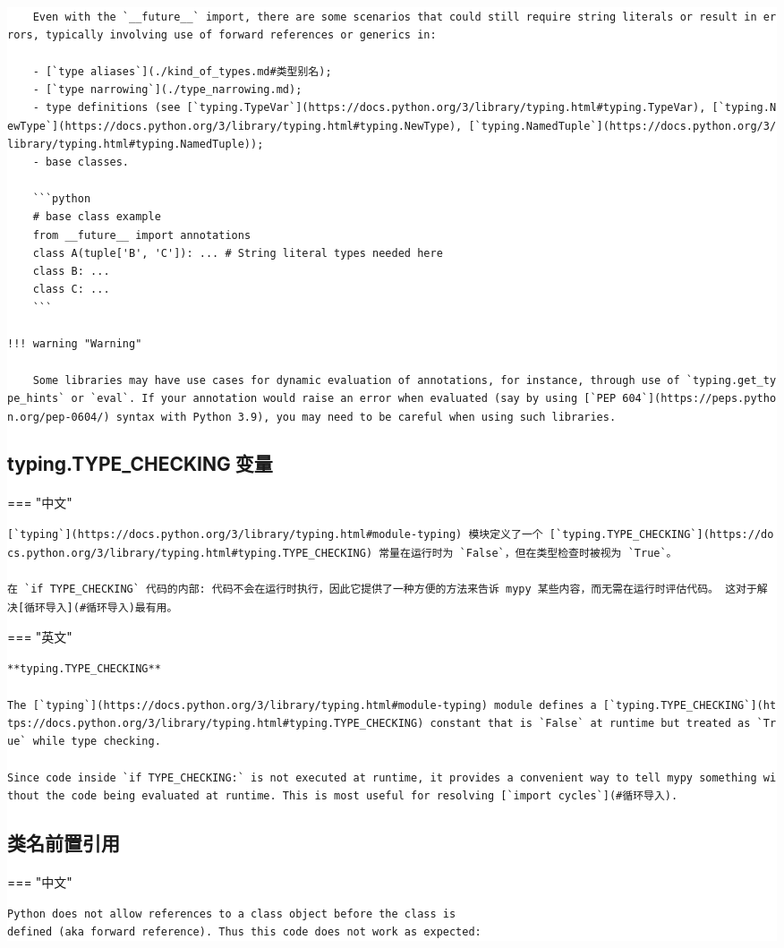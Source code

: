         Even with the `__future__` import, there are some scenarios that could still require string literals or result in errors, typically involving use of forward references or generics in:

        - [`type aliases`](./kind_of_types.md#类型别名);
        - [`type narrowing`](./type_narrowing.md);
        - type definitions (see [`typing.TypeVar`](https://docs.python.org/3/library/typing.html#typing.TypeVar), [`typing.NewType`](https://docs.python.org/3/library/typing.html#typing.NewType), [`typing.NamedTuple`](https://docs.python.org/3/library/typing.html#typing.NamedTuple));
        - base classes.

        ```python
        # base class example
        from __future__ import annotations
        class A(tuple['B', 'C']): ... # String literal types needed here
        class B: ...
        class C: ...
        ```

    !!! warning "Warning"
        
        Some libraries may have use cases for dynamic evaluation of annotations, for instance, through use of `typing.get_type_hints` or `eval`. If your annotation would raise an error when evaluated (say by using [`PEP 604`](https://peps.python.org/pep-0604/) syntax with Python 3.9), you may need to be careful when using such libraries.

## typing.TYPE_CHECKING 变量

=== "中文"

    [`typing`](https://docs.python.org/3/library/typing.html#module-typing) 模块定义了一个 [`typing.TYPE_CHECKING`](https://docs.python.org/3/library/typing.html#typing.TYPE_CHECKING) 常量在运行时为 `False`，但在类型检查时被视为 `True`。

    在 `if TYPE_CHECKING` 代码的内部: 代码不会在运行时执行，因此它提供了一种方便的方法来告诉 mypy 某些内容，而无需在运行时评估代码。 这对于解决[循环导入](#循环导入)最有用。

=== "英文"

    **typing.TYPE_CHECKING**

    The [`typing`](https://docs.python.org/3/library/typing.html#module-typing) module defines a [`typing.TYPE_CHECKING`](https://docs.python.org/3/library/typing.html#typing.TYPE_CHECKING) constant that is `False` at runtime but treated as `True` while type checking.

    Since code inside `if TYPE_CHECKING:` is not executed at runtime, it provides a convenient way to tell mypy something without the code being evaluated at runtime. This is most useful for resolving [`import cycles`](#循环导入).

## 类名前置引用

=== "中文"

    Python does not allow references to a class object before the class is
    defined (aka forward reference). Thus this code does not work as expected:
